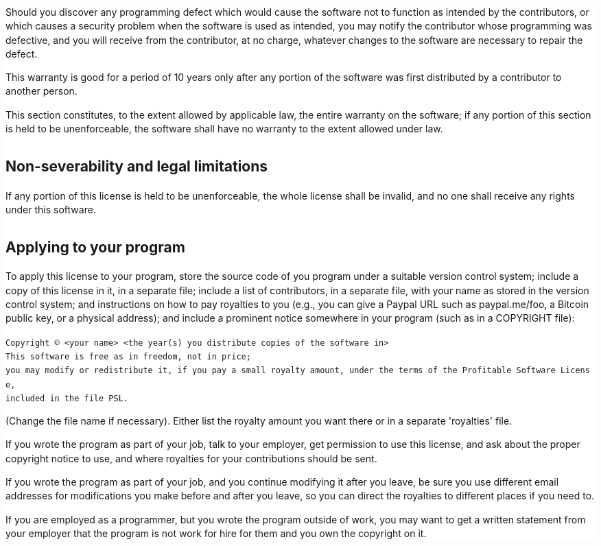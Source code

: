 Should you discover any programming defect
which would cause the software not to function as intended by the contributors, or
which causes a security problem when the software is used as intended,
you may notify the contributor whose programming was defective,
and you will receive from the contributor, at no charge,
whatever changes to the software are necessary to repair the defect.

This warranty is good for a period of 10 years only
after any portion of the software was first distributed by a contributor to another person.

This section constitutes, to the extent allowed by applicable law, the entire warranty on the software;
if any portion of this section is held to be unenforceable,
the software shall have no warranty to the extent allowed under law.

## Non-severability and legal limitations

If any portion of this license is held to be unenforceable, the whole license shall be invalid,
and no one shall receive any rights under this software.

## Applying to your program

To apply this license to your program,
store the source code of you program under a suitable version control system;
include a copy of this license in it, in a separate file;
include a list of contributors, in a separate file, with your name as stored in the version control system;
and instructions on how to pay royalties to you
(e.g., you can give a Paypal URL such as paypal.me/foo, a Bitcoin public key, or a physical address);
and include a prominent notice somewhere in your program (such as in a COPYRIGHT file):

    Copyright © <your name> <the year(s) you distribute copies of the software in>
    This software is free as in freedom, not in price;
    you may modify or redistribute it, if you pay a small royalty amount, under the terms of the Profitable Software License,
    included in the file PSL.

(Change the file name if necessary).
Either list the royalty amount you want there or in a separate 'royalties' file.

If you wrote the program as part of your job,
talk to your employer,
get permission to use this license,
and ask about the proper copyright notice to use,
and where royalties for your contributions should be sent.

If you wrote the program as part of your job,
and you continue modifying it after you leave,
be sure you use different email addresses for modifications you make before and after you leave,
so you can direct the royalties to different places if you need to.

If you are employed as a programmer,
but you wrote the program outside of work,
you may want to get a written statement from your employer
that the program is not work for hire for them
and you own the copyright on it.

